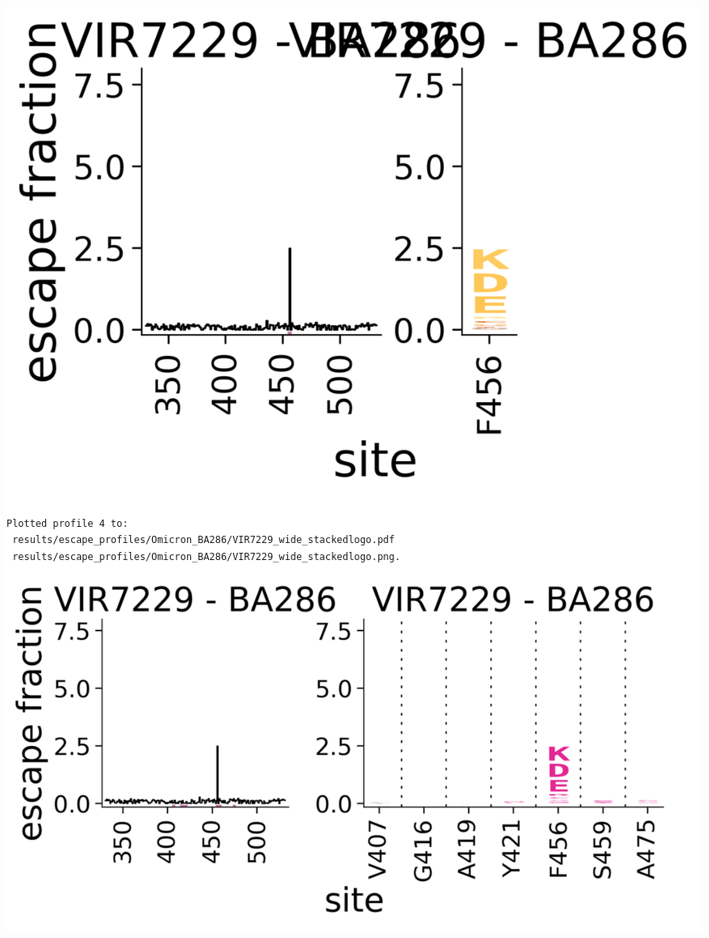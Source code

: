 ![png](escape_profiles_Omicron_BA286_files/escape_profiles_Omicron_BA286_27_7.png)
    


    
    Plotted profile 4 to:
     results/escape_profiles/Omicron_BA286/VIR7229_wide_stackedlogo.pdf
     results/escape_profiles/Omicron_BA286/VIR7229_wide_stackedlogo.png.



    
![png](escape_profiles_Omicron_BA286_files/escape_profiles_Omicron_BA286_27_9.png)
    